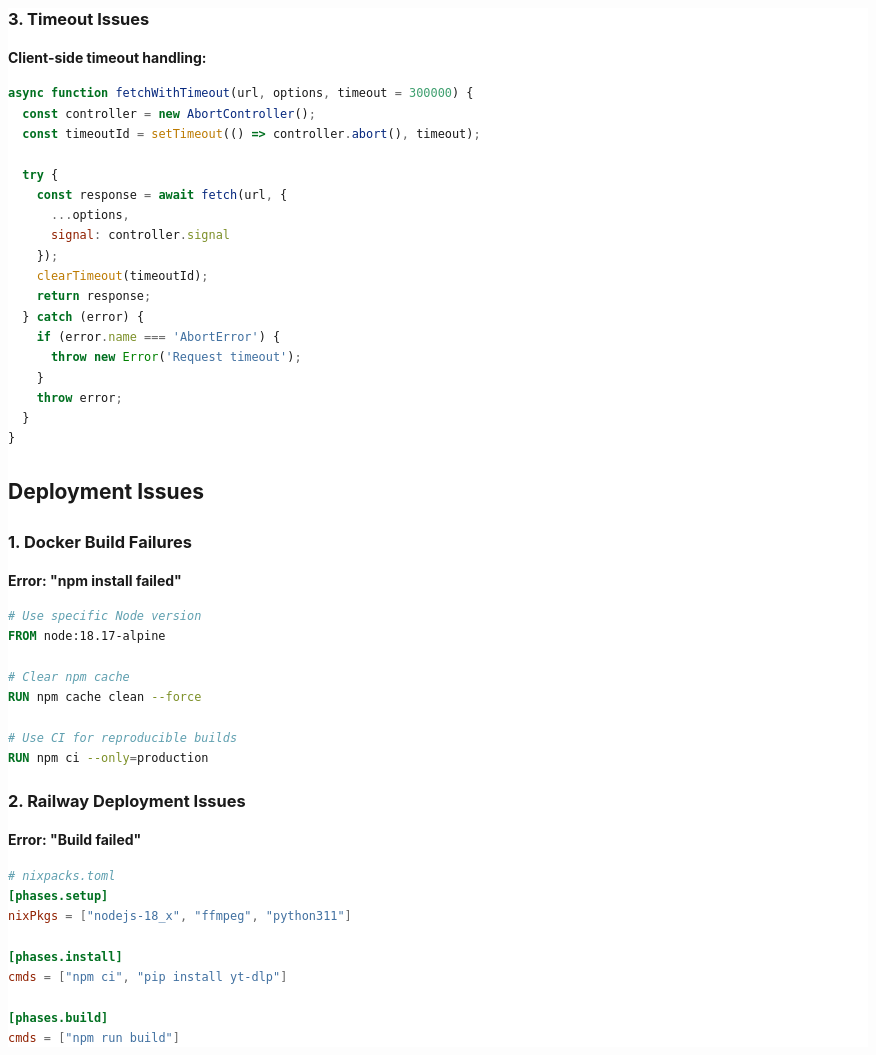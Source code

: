 ### 3. Timeout Issues

**Client-side timeout handling:**
```javascript
async function fetchWithTimeout(url, options, timeout = 300000) {
  const controller = new AbortController();
  const timeoutId = setTimeout(() => controller.abort(), timeout);
  
  try {
    const response = await fetch(url, {
      ...options,
      signal: controller.signal
    });
    clearTimeout(timeoutId);
    return response;
  } catch (error) {
    if (error.name === 'AbortError') {
      throw new Error('Request timeout');
    }
    throw error;
  }
}
```

## Deployment Issues

### 1. Docker Build Failures

**Error: "npm install failed"**
```dockerfile
# Use specific Node version
FROM node:18.17-alpine

# Clear npm cache
RUN npm cache clean --force

# Use CI for reproducible builds
RUN npm ci --only=production
```

### 2. Railway Deployment Issues

**Error: "Build failed"**
```toml
# nixpacks.toml
[phases.setup]
nixPkgs = ["nodejs-18_x", "ffmpeg", "python311"]

[phases.install]
cmds = ["npm ci", "pip install yt-dlp"]

[phases.build]
cmds = ["npm run build"]
```
